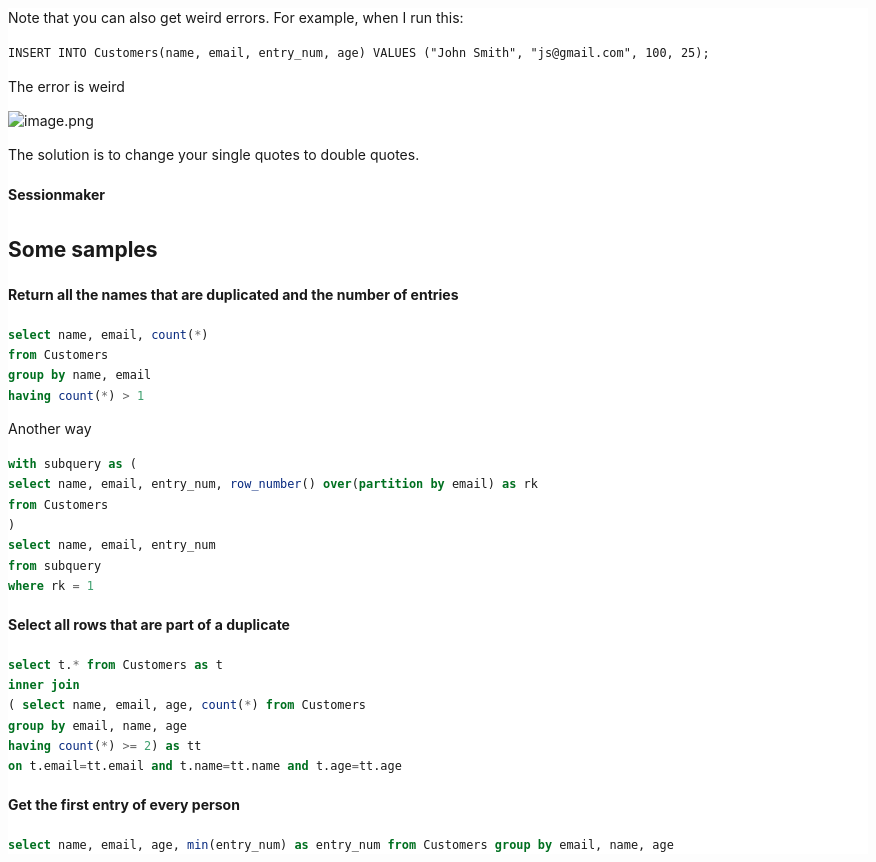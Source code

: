 
```python

```

Note that you can also get weird errors. For example, when I run this:
```
INSERT INTO Customers(name, email, entry_num, age) VALUES ("John Smith", "js@gmail.com", 100, 25);
```

The error is weird

![image.png](attachment:image.png)

The solution is to change your single quotes to double quotes.

#### Sessionmaker

## Some samples

#### Return all the names that are duplicated and the number of entries

```sql
select name, email, count(*)
from Customers
group by name, email
having count(*) > 1
```

Another way

```sql
with subquery as (
select name, email, entry_num, row_number() over(partition by email) as rk
from Customers
)
select name, email, entry_num 
from subquery
where rk = 1
```

#### Select all rows that are part of a duplicate

```sql
select t.* from Customers as t
inner join
( select name, email, age, count(*) from Customers
group by email, name, age
having count(*) >= 2) as tt
on t.email=tt.email and t.name=tt.name and t.age=tt.age
```

#### Get the first entry of every person

```sql
select name, email, age, min(entry_num) as entry_num from Customers group by email, name, age
```

